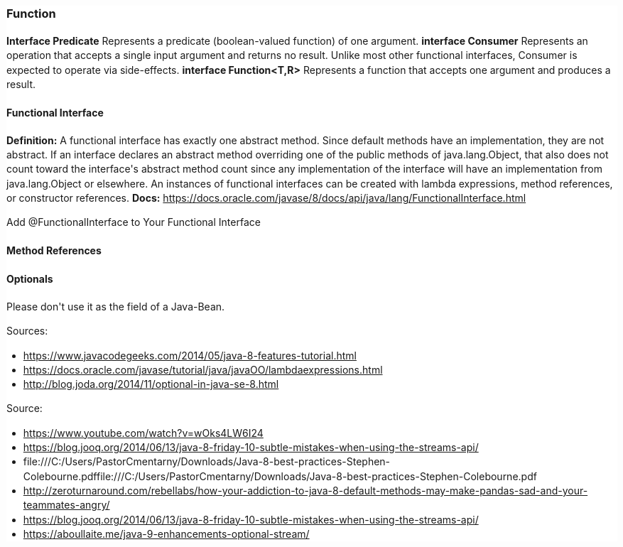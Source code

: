 ### Function
**Interface Predicate<T>**  Represents a predicate (boolean-valued function) of one argument.
**interface Consumer<T>**  Represents an operation that accepts a single input argument and returns no result. Unlike most other functional interfaces, Consumer is expected to operate via side-effects.
**interface Function<T,R>**  Represents a function that accepts one argument and produces a result.


 

 
#### **Functional Interface**

**Definition:**
A functional interface has exactly one abstract method. Since default methods have an implementation, they are not abstract. If an interface declares an abstract method overriding one of the public methods of java.lang.Object, that also does not count toward the interface's abstract method count since any implementation of the interface will have an implementation from java.lang.Object or elsewhere.
An instances of functional interfaces can be created with lambda expressions, method references, or constructor references.
**Docs:** https://docs.oracle.com/javase/8/docs/api/java/lang/FunctionalInterface.html

Add @FunctionalInterface to Your Functional Interface


#### **Method References**
 
 
#### Optionals

Please don't use it as the field of a Java-Bean.


Sources:
* https://www.javacodegeeks.com/2014/05/java-8-features-tutorial.html
* https://docs.oracle.com/javase/tutorial/java/javaOO/lambdaexpressions.html
* http://blog.joda.org/2014/11/optional-in-java-se-8.html



Source:
* https://www.youtube.com/watch?v=wOks4LW6I24
* https://blog.jooq.org/2014/06/13/java-8-friday-10-subtle-mistakes-when-using-the-streams-api/
* file:///C:/Users/PastorCmentarny/Downloads/Java-8-best-practices-Stephen-Colebourne.pdffile:///C:/Users/PastorCmentarny/Downloads/Java-8-best-practices-Stephen-Colebourne.pdf
* http://zeroturnaround.com/rebellabs/how-your-addiction-to-java-8-default-methods-may-make-pandas-sad-and-your-teammates-angry/
* https://blog.jooq.org/2014/06/13/java-8-friday-10-subtle-mistakes-when-using-the-streams-api/
* https://aboullaite.me/java-9-enhancements-optional-stream/